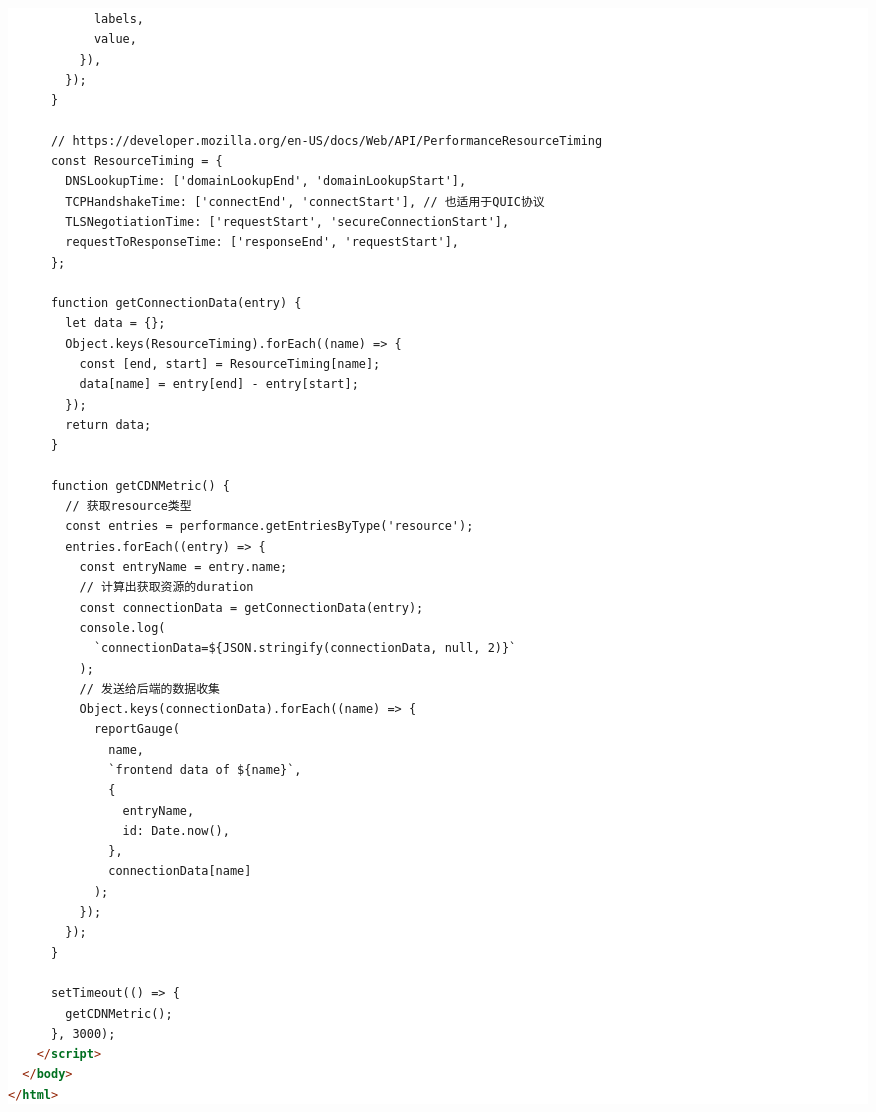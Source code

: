 ```html
            labels,
            value,
          }),
        });
      }

      // https://developer.mozilla.org/en-US/docs/Web/API/PerformanceResourceTiming
      const ResourceTiming = {
        DNSLookupTime: ['domainLookupEnd', 'domainLookupStart'],
        TCPHandshakeTime: ['connectEnd', 'connectStart'], // 也适用于QUIC协议
        TLSNegotiationTime: ['requestStart', 'secureConnectionStart'],
        requestToResponseTime: ['responseEnd', 'requestStart'],
      };

      function getConnectionData(entry) {
        let data = {};
        Object.keys(ResourceTiming).forEach((name) => {
          const [end, start] = ResourceTiming[name];
          data[name] = entry[end] - entry[start];
        });
        return data;
      }

      function getCDNMetric() {
        // 获取resource类型
        const entries = performance.getEntriesByType('resource');
        entries.forEach((entry) => {
          const entryName = entry.name;
          // 计算出获取资源的duration
          const connectionData = getConnectionData(entry);
          console.log(
            `connectionData=${JSON.stringify(connectionData, null, 2)}`
          );
          // 发送给后端的数据收集
          Object.keys(connectionData).forEach((name) => {
            reportGauge(
              name,
              `frontend data of ${name}`,
              {
                entryName,
                id: Date.now(),
              },
              connectionData[name]
            );
          });
        });
      }

      setTimeout(() => {
        getCDNMetric();
      }, 3000);
    </script>
  </body>
</html> 

```
